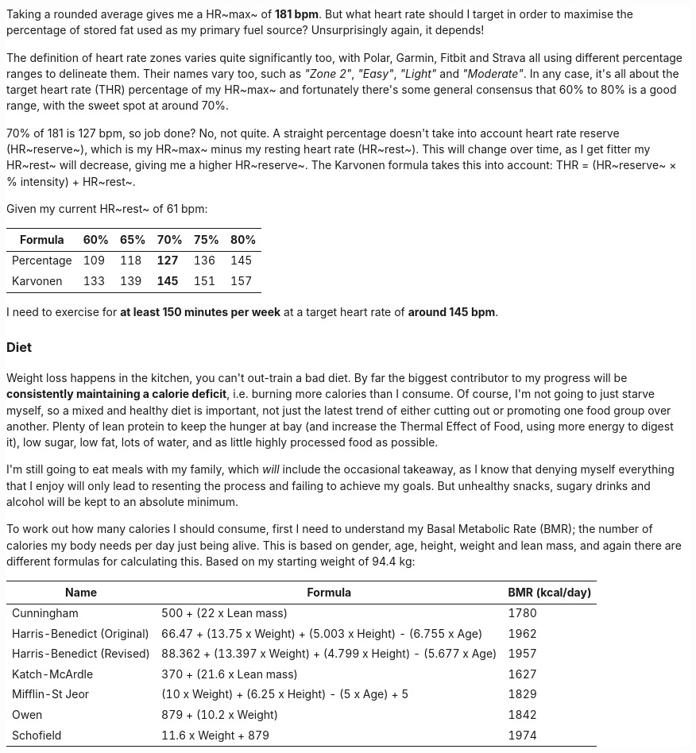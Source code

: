 Taking a rounded average gives me a HR~max~ of **181 bpm**. But what heart rate should I target in order to maximise the percentage of stored fat used as my primary fuel source? Unsurprisingly again, it depends!

The definition of heart rate zones varies quite significantly too, with Polar, Garmin, Fitbit and Strava all using different percentage ranges to delineate them. Their names vary too, such as _"Zone 2"_, _"Easy"_, _"Light"_ and _"Moderate"_. In any case, it's all about the target heart rate (THR) percentage of my HR~max~ and fortunately there's some general consensus that 60% to 80% is a good range, with the sweet spot at around 70%.

70% of 181 is 127 bpm, so job done? No, not quite. A straight percentage doesn't take into account heart rate reserve (HR~reserve~), which is my HR~max~ minus my resting heart rate (HR~rest~). This will change over time, as I get fitter my HR~rest~ will decrease, giving me a higher HR~reserve~. The Karvonen formula takes this into account: THR = (HR~reserve~ × % intensity) + HR~rest~.

Given my current HR~rest~ of 61 bpm:

| Formula    | 60% | 65% | 70%     | 75% | 80% |
| ---------- | --- | --- | ------- | --- | --- |
| Percentage | 109 | 118 | **127** | 136 | 145 |
| Karvonen   | 133 | 139 | **145** | 151 | 157 |

I need to exercise for **at least 150 minutes per week** at a target heart rate of **around 145 bpm**.

### Diet

Weight loss happens in the kitchen, you can't out-train a bad diet. By far the biggest contributor to my progress will be **consistently maintaining a calorie deficit**, i.e. burning more calories than I consume. Of course, I'm not going to just starve myself, so a mixed and healthy diet is important, not just the latest trend of either cutting out or promoting one food group over another. Plenty of lean protein to keep the hunger at bay (and increase the Thermal Effect of Food, using more energy to digest it), low sugar, low fat, lots of water, and as little highly processed food as possible.

I'm still going to eat meals with my family, which _will_ include the occasional takeaway, as I know that denying myself everything that I enjoy will only lead to resenting the process and failing to achieve my goals. But unhealthy snacks, sugary drinks and alcohol will be kept to an absolute minimum.

To work out how many calories I should consume, first I need to understand my Basal Metabolic Rate (BMR); the number of calories my body needs per day just being alive. This is based on gender, age, height, weight and lean mass, and again there are different formulas for calculating this. Based on my starting weight of 94.4 kg:

| Name                       | Formula                                                       | BMR (kcal/day) |
| -------------------------- | ------------------------------------------------------------- | -------------- |
| Cunningham                 | 500 + (22 x Lean mass)                                        | 1780           |
| Harris-Benedict (Original) | 66.47 + (13.75 x Weight) + (5.003 x Height) - (6.755 x Age)   | 1962           |
| Harris-Benedict (Revised)  | 88.362 + (13.397 x Weight) + (4.799 x Height) - (5.677 x Age) | 1957           |
| Katch-McArdle              | 370 + (21.6 x Lean mass)                                      | 1627           |
| Mifflin-St Jeor            | (10 x Weight) + (6.25 x Height) - (5 x Age) + 5               | 1829           |
| Owen                       | 879 + (10.2 x Weight)                                         | 1842           |
| Schofield                  | 11.6 x Weight + 879                                           | 1974           |
